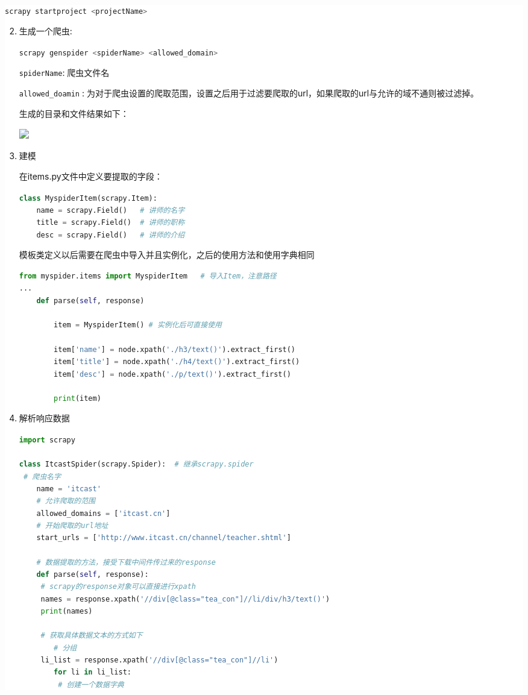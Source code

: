    ```python
   scrapy startproject <projectName>
   ```

2. 生成一个爬虫:

   ```python
   scrapy genspider <spiderName> <allowed_domain>
   ```

   `spiderName`: 爬虫文件名

   `allowed_doamin` : 为对于爬虫设置的爬取范围，设置之后用于过滤要爬取的url，如果爬取的url与允许的域不通则被过滤掉。

   生成的目录和文件结果如下：

   <img src="C:\Users\12620\Desktop\爬虫开发笔记\课件\07-scrapy爬虫框架\images\2.2.scrapy入门使用-2.png" width = "60%" />

3. 建模

   在items.py文件中定义要提取的字段：

   ```python
   class MyspiderItem(scrapy.Item): 
       name = scrapy.Field()   # 讲师的名字
       title = scrapy.Field()  # 讲师的职称
       desc = scrapy.Field()   # 讲师的介绍
   ```

   模板类定义以后需要在爬虫中导入并且实例化，之后的使用方法和使用字典相同

   ```python
   from myspider.items import MyspiderItem   # 导入Item，注意路径
   ...
       def parse(self, response)
   
           item = MyspiderItem() # 实例化后可直接使用
   
           item['name'] = node.xpath('./h3/text()').extract_first()
           item['title'] = node.xpath('./h4/text()').extract_first()
           item['desc'] = node.xpath('./p/text()').extract_first()
           
           print(item)
   ```

   

4. 解析响应数据

   ```python
   import scrapy
   
   class ItcastSpider(scrapy.Spider):  # 继承scrapy.spider
   	# 爬虫名字 
       name = 'itcast' 
       # 允许爬取的范围
       allowed_domains = ['itcast.cn'] 
       # 开始爬取的url地址
       start_urls = ['http://www.itcast.cn/channel/teacher.shtml']
       
       # 数据提取的方法，接受下载中间件传过来的response
       def parse(self, response): 
       	# scrapy的response对象可以直接进行xpath
       	names = response.xpath('//div[@class="tea_con"]//li/div/h3/text()') 
       	print(names)
   
       	# 获取具体数据文本的方式如下
           # 分组
       	li_list = response.xpath('//div[@class="tea_con"]//li') 
           for li in li_list:
           	# 创建一个数据字典
   ```